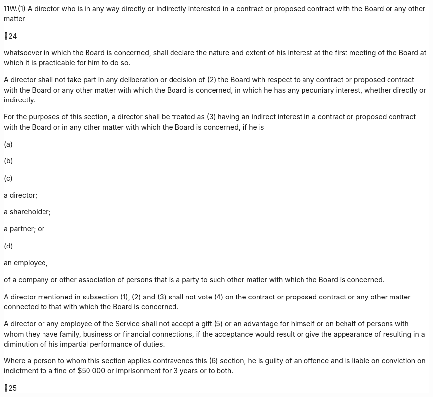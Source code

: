 11W.(1)
A director who is in any way directly or indirectly interested
in a contract or proposed contract with the Board or any other matter

24

whatsoever in which the Board is concerned, shall declare the nature
and extent of his interest at the first meeting of the Board at which it is
practicable for him to do so.

A director shall not take part in any deliberation or decision of
(2)
the Board with respect to any contract or proposed contract with the
Board or any other matter with which the Board is concerned, in which
he has any pecuniary interest, whether directly or indirectly.

For  the  purposes  of  this  section,  a  director  shall  be  treated  as
(3)
having an indirect interest in a contract or proposed contract with the
Board or in any other matter with which the Board is concerned, if he
is

(a)

(b)

(c)

a director;

a shareholder;

a partner; or

(d)

an employee,

of a company or other association of persons that is a party to such other
matter with which the Board is concerned.

A director mentioned in subsection (1), (2) and (3) shall not vote
(4)
on the contract or proposed contract or any other matter connected to
that with which the Board is concerned.

A director or any employee of the Service shall not accept a gift
(5)
or an advantage for himself or on behalf of persons with whom they
have family, business or financial connections, if the acceptance would
result or give the appearance of resulting in a diminution of his impartial
performance of duties.

Where a person to whom this section applies contravenes this
(6)
section,  he  is  guilty  of  an  offence  and  is  liable  on  conviction  on
indictment to a fine of $50 000 or imprisonment for 3 years or to both.

25
